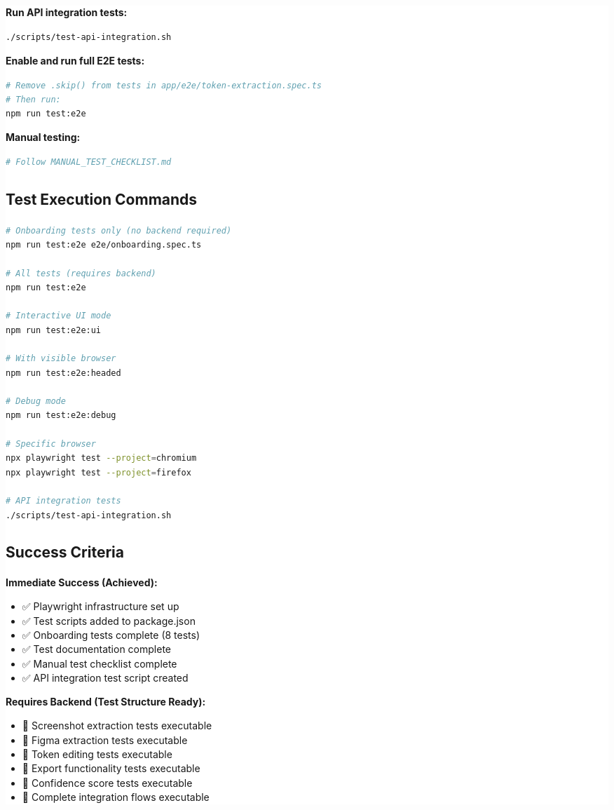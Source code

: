 **Run API integration tests:**
```bash
./scripts/test-api-integration.sh
```

**Enable and run full E2E tests:**
```bash
# Remove .skip() from tests in app/e2e/token-extraction.spec.ts
# Then run:
npm run test:e2e
```

**Manual testing:**
```bash
# Follow MANUAL_TEST_CHECKLIST.md
```

## Test Execution Commands

```bash
# Onboarding tests only (no backend required)
npm run test:e2e e2e/onboarding.spec.ts

# All tests (requires backend)
npm run test:e2e

# Interactive UI mode
npm run test:e2e:ui

# With visible browser
npm run test:e2e:headed

# Debug mode
npm run test:e2e:debug

# Specific browser
npx playwright test --project=chromium
npx playwright test --project=firefox

# API integration tests
./scripts/test-api-integration.sh
```

## Success Criteria

**Immediate Success (Achieved):**
- ✅ Playwright infrastructure set up
- ✅ Test scripts added to package.json
- ✅ Onboarding tests complete (8 tests)
- ✅ Test documentation complete
- ✅ Manual test checklist complete
- ✅ API integration test script created

**Requires Backend (Test Structure Ready):**
- 🚧 Screenshot extraction tests executable
- 🚧 Figma extraction tests executable
- 🚧 Token editing tests executable
- 🚧 Export functionality tests executable
- 🚧 Confidence score tests executable
- 🚧 Complete integration flows executable
